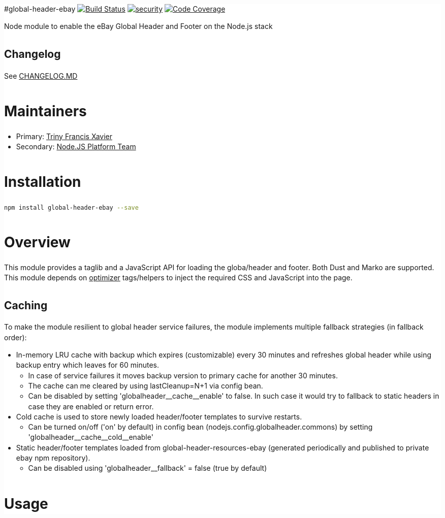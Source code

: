 #global-header-ebay
[![Build Status](https://ebayci.qa.ebay.com/CI-Instance/buildStatus/icon?job=global-header-ebay)](https://ebayci.qa.ebay.com/CI-Instance/job/global-header-ebay)  [![security](https://nodevalid-i3ey5.vip.lvs01.dev.ebayc3.com/nodejs/global-header-ebay.svg)](https://nodevalid-i3ey5.vip.lvs01.dev.ebayc3.com/nodejs/global-header-ebay/)  [![Code Coverage](https://nodevalid-i3ey5.vip.lvs01.dev.ebayc3.com/coverage/nodejs/global-header-ebay)](http://sonar/dashboard/index?id=global-header-ebay)


Node module to enable the eBay Global Header and Footer on the Node.js stack

## Changelog

See   [CHANGELOG.MD](https://github.corp.ebay.com/nodejs/global-header-ebay/blob/master/CHANGELOG.md#changelog)

# Maintainers

* Primary: [Triny Francis Xavier](mailto:tfrancisxavier@ebay.com)
* Secondary: [Node.JS Platform Team](mailto:DL-eBay-NodeJS-Platform@ebay.com)

# Installation

```bash
npm install global-header-ebay --save
```

# Overview

This module provides a taglib and a JavaScript API for loading the globa/header and footer. Both Dust and Marko are supported. This module depends on [optimizer](https://github.com/raptorjs3/optimizer) tags/helpers
to inject the required CSS and JavaScript into the page.

## Caching
To make the module resilient to global header service failures, the module implements multiple fallback strategies (in fallback order):
 * In-memory LRU cache with backup which expires (customizable) every 30 minutes and refreshes global header while using backup entry which leaves for 60 minutes.
   * In case of service failures it moves backup version to primary cache for another 30 minutes.
   * The cache can me cleared by using lastCleanup=N+1 via config bean.
   * Can be disabled by setting 'globalheader__cache__enable' to false. In such case it would try to fallback to static headers in case they are enabled or return error.
 * Cold cache is used to store newly loaded header/footer templates to survive restarts.
   * Can be turned on/off ('on' by default) in config bean (nodejs.config.globalheader.commons) by setting 'globalheader__cache__cold__enable'
 * Static header/footer templates loaded from global-header-resources-ebay (generated periodically and published to private ebay npm repository).
   * Can be disabled using 'globalheader__fallback' = false (true by default)

# Usage

